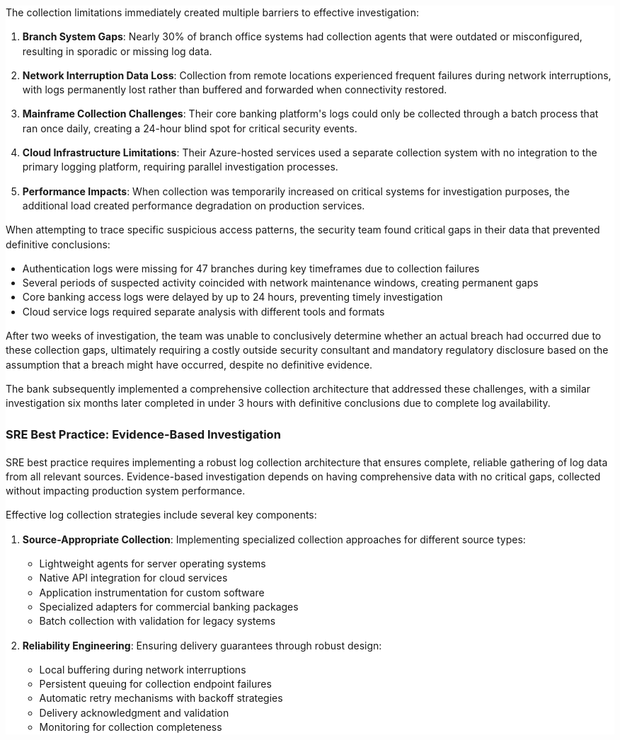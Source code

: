 The collection limitations immediately created multiple barriers to effective investigation:

1. **Branch System Gaps**: Nearly 30% of branch office systems had collection agents that were outdated or misconfigured, resulting in sporadic or missing log data.

2. **Network Interruption Data Loss**: Collection from remote locations experienced frequent failures during network interruptions, with logs permanently lost rather than buffered and forwarded when connectivity restored.

3. **Mainframe Collection Challenges**: Their core banking platform's logs could only be collected through a batch process that ran once daily, creating a 24-hour blind spot for critical security events.

4. **Cloud Infrastructure Limitations**: Their Azure-hosted services used a separate collection system with no integration to the primary logging platform, requiring parallel investigation processes.

5. **Performance Impacts**: When collection was temporarily increased on critical systems for investigation purposes, the additional load created performance degradation on production services.

When attempting to trace specific suspicious access patterns, the security team found critical gaps in their data that prevented definitive conclusions:

- Authentication logs were missing for 47 branches during key timeframes due to collection failures
- Several periods of suspected activity coincided with network maintenance windows, creating permanent gaps
- Core banking access logs were delayed by up to 24 hours, preventing timely investigation
- Cloud service logs required separate analysis with different tools and formats

After two weeks of investigation, the team was unable to conclusively determine whether an actual breach had occurred due to these collection gaps, ultimately requiring a costly outside security consultant and mandatory regulatory disclosure based on the assumption that a breach might have occurred, despite no definitive evidence.

The bank subsequently implemented a comprehensive collection architecture that addressed these challenges, with a similar investigation six months later completed in under 3 hours with definitive conclusions due to complete log availability.

### SRE Best Practice: Evidence-Based Investigation

SRE best practice requires implementing a robust log collection architecture that ensures complete, reliable gathering of log data from all relevant sources. Evidence-based investigation depends on having comprehensive data with no critical gaps, collected without impacting production system performance.

Effective log collection strategies include several key components:

1. **Source-Appropriate Collection**: Implementing specialized collection approaches for different source types:

   - Lightweight agents for server operating systems
   - Native API integration for cloud services
   - Application instrumentation for custom software
   - Specialized adapters for commercial banking packages
   - Batch collection with validation for legacy systems

2. **Reliability Engineering**: Ensuring delivery guarantees through robust design:

   - Local buffering during network interruptions
   - Persistent queuing for collection endpoint failures
   - Automatic retry mechanisms with backoff strategies
   - Delivery acknowledgment and validation
   - Monitoring for collection completeness
